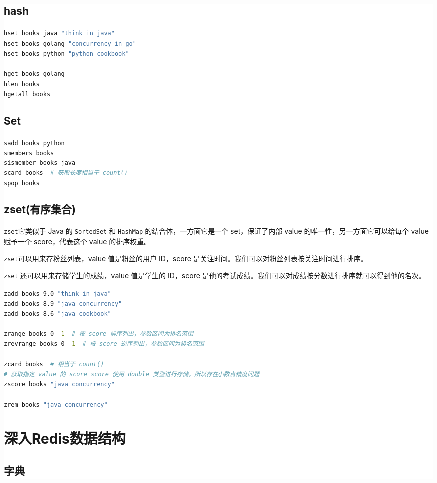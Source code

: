 ## hash

```bash
hset books java "think in java"
hset books golang "concurrency in go"
hset books python "python cookbook"

hget books golang
hlen books
hgetall books
```

## Set

```bash
sadd books python
smembers books
sismember books java
scard books  # 获取长度相当于 count()
spop books
```

## zset(有序集合)

`zset`它类似于 Java 的 `SortedSet` 和 `HashMap` 的结合体，一方面它是一个 set，保证了内部 value 的唯一性，另一方面它可以给每个 value 赋予一个 score，代表这个 value 的排序权重。

`zset`可以用来存粉丝列表，value 值是粉丝的用户 ID，score 是关注时间。我们可以对粉丝列表按关注时间进行排序。

`zset` 还可以用来存储学生的成绩，value 值是学生的 ID，score 是他的考试成绩。我们可以对成绩按分数进行排序就可以得到他的名次。

```bash
zadd books 9.0 "think in java"
zadd books 8.9 "java concurrency"
zadd books 8.6 "java cookbook"

zrange books 0 -1  # 按 score 排序列出，参数区间为排名范围
zrevrange books 0 -1  # 按 score 逆序列出，参数区间为排名范围

zcard books  # 相当于 count()
# 获取指定 value 的 score score 使用 double 类型进行存储，所以存在小数点精度问题
zscore books "java concurrency" 

zrem books "java concurrency"
```



# 深入Redis数据结构

## 字典
